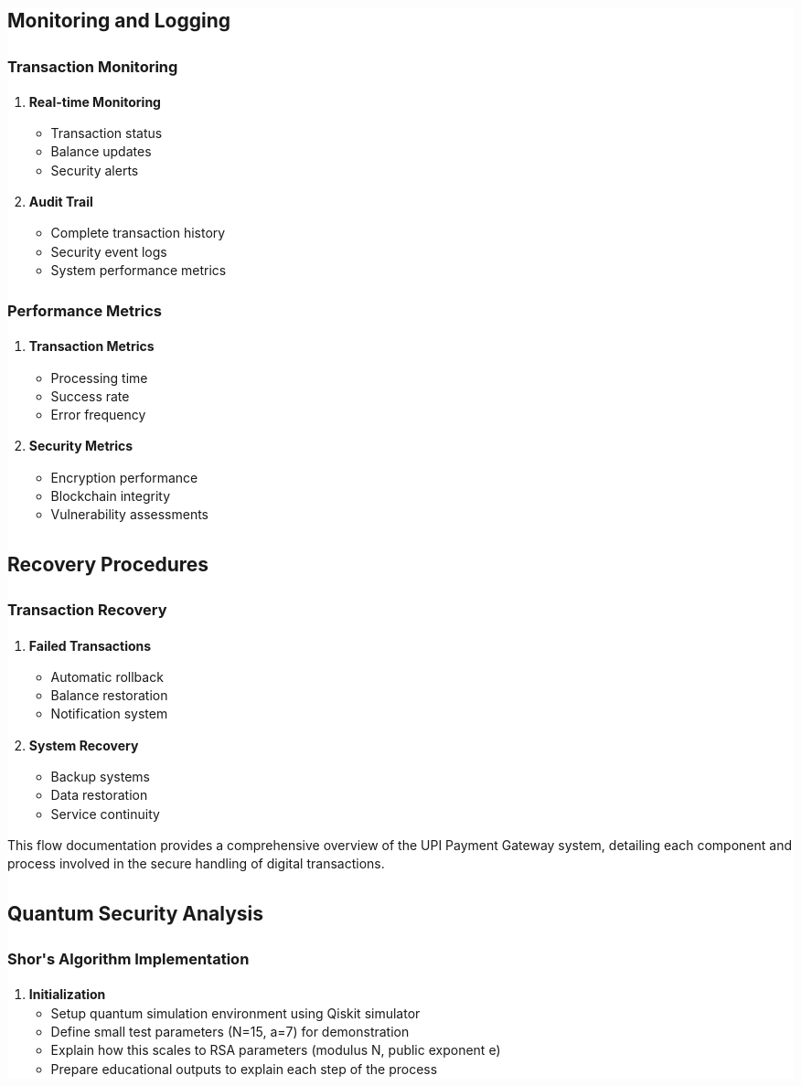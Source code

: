 ## Monitoring and Logging

### Transaction Monitoring

1. **Real-time Monitoring**

   - Transaction status
   - Balance updates
   - Security alerts

2. **Audit Trail**
   - Complete transaction history
   - Security event logs
   - System performance metrics

### Performance Metrics

1. **Transaction Metrics**

   - Processing time
   - Success rate
   - Error frequency

2. **Security Metrics**
   - Encryption performance
   - Blockchain integrity
   - Vulnerability assessments

## Recovery Procedures

### Transaction Recovery

1. **Failed Transactions**

   - Automatic rollback
   - Balance restoration
   - Notification system

2. **System Recovery**
   - Backup systems
   - Data restoration
   - Service continuity

This flow documentation provides a comprehensive overview of the UPI Payment Gateway system, detailing each component and process involved in the secure handling of digital transactions.

## Quantum Security Analysis

### Shor's Algorithm Implementation

1. **Initialization**
   - Setup quantum simulation environment using Qiskit simulator
   - Define small test parameters (N=15, a=7) for demonstration
   - Explain how this scales to RSA parameters (modulus N, public exponent e)
   - Prepare educational outputs to explain each step of the process
